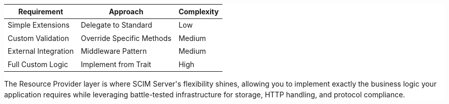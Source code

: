 | Requirement | Approach | Complexity |
|-------------|----------|------------|
| Simple Extensions | Delegate to Standard | Low |
| Custom Validation | Override Specific Methods | Medium |
| External Integration | Middleware Pattern | Medium |
| Full Custom Logic | Implement from Trait | High |

The Resource Provider layer is where SCIM Server's flexibility shines, allowing you to implement exactly the business logic your application requires while leveraging battle-tested infrastructure for storage, HTTP handling, and protocol compliance.